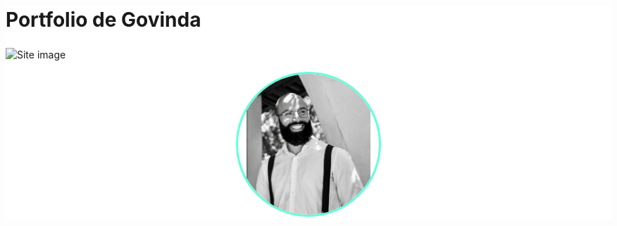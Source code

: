 # Portfolio de Govinda

![Site image](https://github.com/govinda777/govinda777.github.io/blob/main/assets/site.jpeg)

<div align="center">
  <img src="assets/govinda777.jpeg" alt="Govinda" width="200" height="200" style="border-radius: 50%; border: 3px solid #64FFDA;">
  